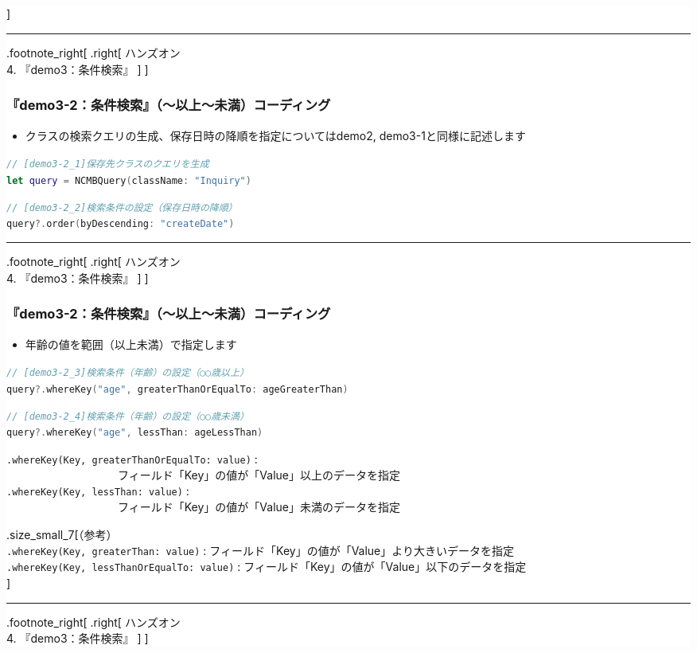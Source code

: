 ]

---
.footnote_right[
.right[
ハンズオン<br>4. 『demo3：条件検索』
]
]

### 『demo3-2：条件検索』（～以上～未満）コーディング

* クラスの検索クエリの生成、保存日時の降順を指定についてはdemo2, demo3-1と同様に記述します

```swift
// [demo3-2_1]保存先クラスのクエリを生成
let query = NCMBQuery(className: "Inquiry")
```

```swift
// [demo3-2_2]検索条件の設定（保存日時の降順）
query?.order(byDescending: "createDate")
```
---
.footnote_right[
.right[
ハンズオン<br>4. 『demo3：条件検索』
]
]

### 『demo3-2：条件検索』（～以上～未満）コーディング

* 年齢の値を範囲（以上未満）で指定します

```swift
// [demo3-2_3]検索条件（年齢）の設定（○○歳以上）
query?.whereKey("age", greaterThanOrEqualTo: ageGreaterThan)
```

```swift
// [demo3-2_4]検索条件（年齢）の設定（○○歳未満）
query?.whereKey("age", lessThan: ageLessThan)
```

`.whereKey(Key, greaterThanOrEqualTo: value)` : <br>　　　　　　　　　　フィールド「Key」の値が「Value」以上のデータを指定<br>
`.whereKey(Key, lessThan: value)` : <br>　　　　　　　　　　フィールド「Key」の値が「Value」未満のデータを指定<br>

.size_small_7[（参考）<br>
`.whereKey(Key, greaterThan: value)` : フィールド「Key」の値が「Value」より大きいデータを指定<br>
`.whereKey(Key, lessThanOrEqualTo: value)` : フィールド「Key」の値が「Value」以下のデータを指定<br>
]

---
.footnote_right[
.right[
ハンズオン<br>4. 『demo3：条件検索』
]
]
